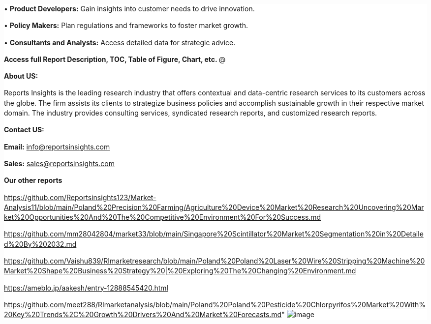 • <strong>Product Developers:</strong> Gain insights into customer needs to drive innovation.

• <strong>Policy Makers:</strong> Plan regulations and frameworks to foster market growth.

• <strong>Consultants and Analysts:</strong> Access detailed data for strategic advice.
</ul>
<strong>Access full Report Description, TOC, Table of Figure, Chart, etc. </strong>@  <a href= style=color:#0000ff;></a></font>

<strong><strong>About US</strong>:</strong>

Reports Insights is the leading research industry that offers contextual and data-centric research services to its customers across the globe. The firm assists its clients to strategize business policies and accomplish sustainable growth in their respective market domain. The industry provides consulting services, syndicated research reports, and customized research reports.

<strong>Contact US:</strong>

<p class=""""><b>Email:</b> <a href=mailto:info@reportsinsights.com>info@reportsinsights.com</a></p>
<p class=""""><b>Sales:</b> <a href=mailto:sales@reportsinsights.com>sales@reportsinsights.com</a></p>

<strong>Our other reports</strong>

<a href=https://github.com/Reportsinsights123/Market-Analysis11/blob/main/Poland%20Precision%20Farming/Agriculture%20Device%20Market%20Research%20Uncovering%20Market%20Opportunities%20And%20The%20Competitive%20Environment%20For%20Success.md>https://github.com/Reportsinsights123/Market-Analysis11/blob/main/Poland%20Precision%20Farming/Agriculture%20Device%20Market%20Research%20Uncovering%20Market%20Opportunities%20And%20The%20Competitive%20Environment%20For%20Success.md</a>

<a href=https://github.com/mm28042804/market33/blob/main/Singapore%20Scintillator%20Market%20Segmentation%20in%20Detailed%20By%202032.md>https://github.com/mm28042804/market33/blob/main/Singapore%20Scintillator%20Market%20Segmentation%20in%20Detailed%20By%202032.md</a>

<a href=https://github.com/Vaishu839/RImarketresearch/blob/main/Poland%20Poland%20Laser%20Wire%20Stripping%20Machine%20Market%20Shape%20Business%20Strategy%20|%20Exploring%20The%20Changing%20Environment.md>https://github.com/Vaishu839/RImarketresearch/blob/main/Poland%20Poland%20Laser%20Wire%20Stripping%20Machine%20Market%20Shape%20Business%20Strategy%20|%20Exploring%20The%20Changing%20Environment.md</a>

<a href=https://ameblo.jp/aakesh/entry-12888545420.html>https://ameblo.jp/aakesh/entry-12888545420.html</a>

<a href=https://github.com/meet288/RImarketanalysis/blob/main/Poland%20Poland%20Pesticide%20Chlorpyrifos%20Market%20With%20Key%20Trends%2C%20Growth%20Drivers%20And%20Market%20Forecasts.md>https://github.com/meet288/RImarketanalysis/blob/main/Poland%20Poland%20Pesticide%20Chlorpyrifos%20Market%20With%20Key%20Trends%2C%20Growth%20Drivers%20And%20Market%20Forecasts.md</a>"
![image](https://github.com/user-attachments/assets/2f317298-c1e2-4945-a0e7-61c0b29ca9bc)
